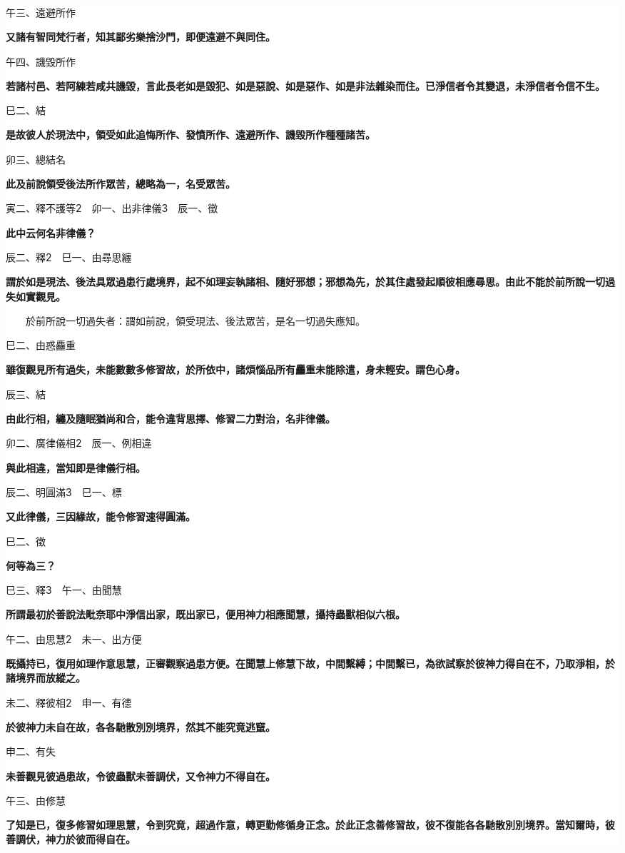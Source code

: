 午三、遠避所作

**又諸有智同梵行者，知其鄙劣樂捨沙門，即便遠避不與同住。**

午四、譏毀所作

**若諸村邑、若阿練若咸共譏毀，言此長老如是毀犯、如是惡說、如是惡作、如是非法雜染而住。已淨信者令其變退，未淨信者令信不生。**

巳二、結

**是故彼人於現法中，領受如此追悔所作、發憤所作、遠避所作、譏毀所作種種諸苦。**

卯三、總結名

**此及前說領受後法所作眾苦，總略為一，名受眾苦。**

寅二、釋不護等2　卯一、出非律儀3　辰一、徵

**此中云何名非律儀？**

辰二、釋2　巳一、由尋思纏

**謂於如是現法、後法具眾過患行處境界，起不如理妄執諸相、隨好邪想；邪想為先，於其住處發起順彼相應尋思。由此不能於前所說一切過失如實觀見。**

　　於前所說一切過失者：謂如前說，領受現法、後法眾苦，是名一切過失應知。

巳二、由惑麤重

**雖復觀見所有過失，未能數數多修習故，於所依中，諸煩惱品所有麤重未能除遣，身未輕安。謂色心身。**

辰三、結

**由此行相，纏及隨眠猶尚和合，能令違背思擇、修習二力對治，名非律儀。**

卯二、廣律儀相2　辰一、例相違

**與此相違，當知即是律儀行相。**

辰二、明圓滿3　巳一、標

**又此律儀，三因緣故，能令修習速得圓滿。**

巳二、徵

**何等為三？**

巳三、釋3　午一、由聞慧

**所謂最初於善說法毗奈耶中淨信出家，既出家已，便用神力相應聞慧，攝持蟲獸相似六根。**

午二、由思慧2　未一、出方便

**既攝持已，復用如理作意思慧，正審觀察過患方便。在聞慧上修慧下故，中間繫縛；中間繫已，為欲試察於彼神力得自在不，乃取淨相，於諸境界而放縱之。**

未二、釋彼相2　申一、有德

**於彼神力未自在故，各各馳散別別境界，然其不能究竟逃竄。**

申二、有失

**未善觀見彼過患故，令彼蟲獸未善調伏，又令神力不得自在。**

午三、由修慧

**了知是已，復多修習如理思慧，令到究竟，超過作意，轉更勤修循身正念。於此正念善修習故，彼不復能各各馳散別別境界。當知爾時，彼善調伏，神力於彼而得自在。**
